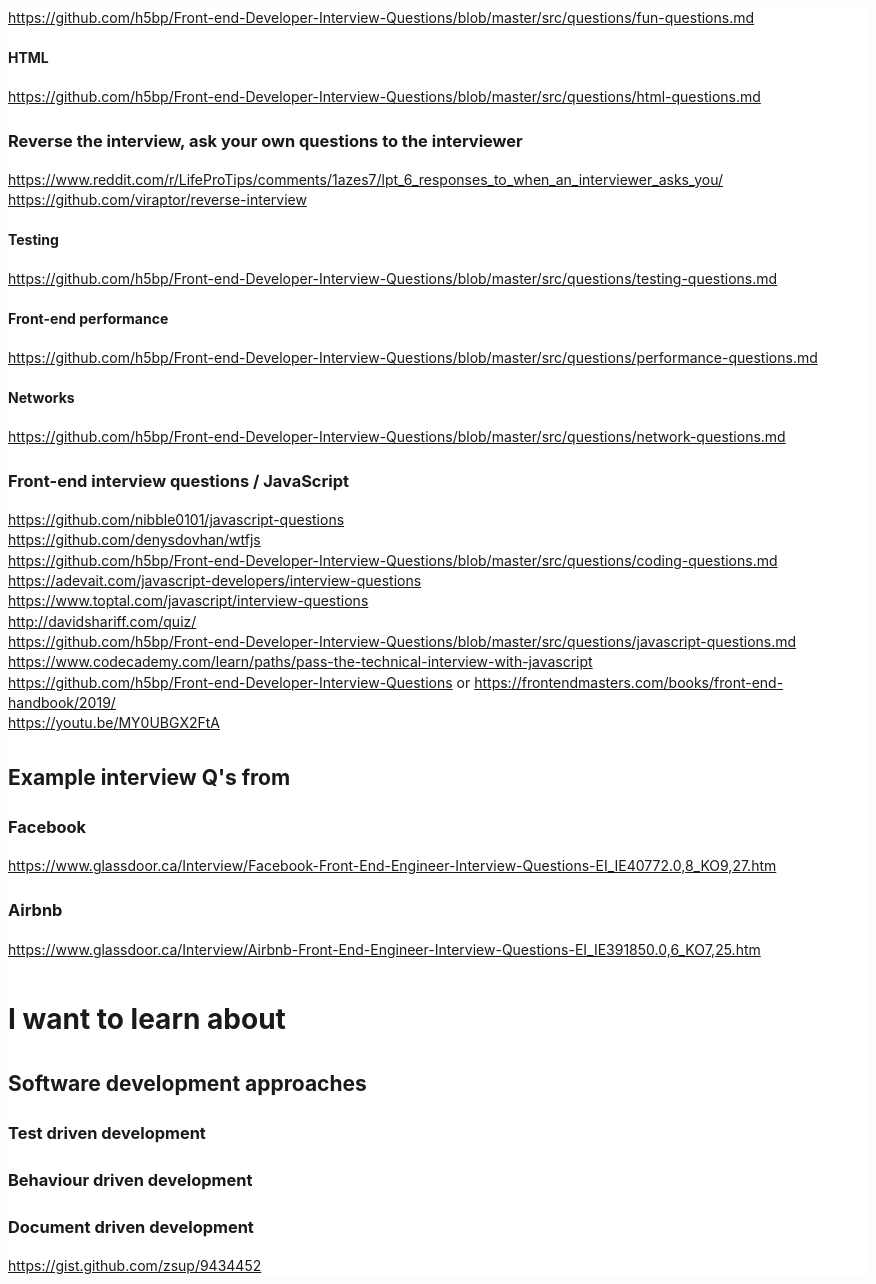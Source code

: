 https://github.com/h5bp/Front-end-Developer-Interview-Questions/blob/master/src/questions/fun-questions.md  
#### HTML  
https://github.com/h5bp/Front-end-Developer-Interview-Questions/blob/master/src/questions/html-questions.md  
### Reverse the interview, ask your own questions to the interviewer  
https://www.reddit.com/r/LifeProTips/comments/1azes7/lpt_6_responses_to_when_an_interviewer_asks_you/  
https://github.com/viraptor/reverse-interview  
#### Testing
https://github.com/h5bp/Front-end-Developer-Interview-Questions/blob/master/src/questions/testing-questions.md  
#### Front-end performance
https://github.com/h5bp/Front-end-Developer-Interview-Questions/blob/master/src/questions/performance-questions.md  
#### Networks
https://github.com/h5bp/Front-end-Developer-Interview-Questions/blob/master/src/questions/network-questions.md  
### Front-end interview questions / JavaScript  
https://github.com/nibble0101/javascript-questions  
https://github.com/denysdovhan/wtfjs  
https://github.com/h5bp/Front-end-Developer-Interview-Questions/blob/master/src/questions/coding-questions.md  
https://adevait.com/javascript-developers/interview-questions  
https://www.toptal.com/javascript/interview-questions  
http://davidshariff.com/quiz/  
https://github.com/h5bp/Front-end-Developer-Interview-Questions/blob/master/src/questions/javascript-questions.md  
https://www.codecademy.com/learn/paths/pass-the-technical-interview-with-javascript  
https://github.com/h5bp/Front-end-Developer-Interview-Questions or https://frontendmasters.com/books/front-end-handbook/2019/  
https://youtu.be/MY0UBGX2FtA  
## Example interview Q's from  
### Facebook  
https://www.glassdoor.ca/Interview/Facebook-Front-End-Engineer-Interview-Questions-EI_IE40772.0,8_KO9,27.htm  
### Airbnb  
https://www.glassdoor.ca/Interview/Airbnb-Front-End-Engineer-Interview-Questions-EI_IE391850.0,6_KO7,25.htm  

# I want to learn about

## Software development approaches
### Test driven development
### Behaviour driven development
### Document driven development
https://gist.github.com/zsup/9434452  
